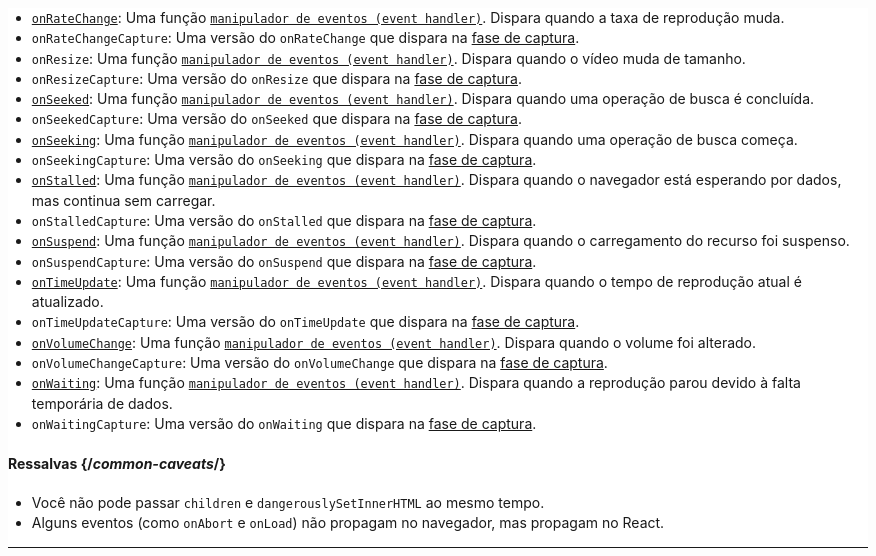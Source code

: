 * [`onRateChange`](https://developer.mozilla.org/en-US/docs/Web/API/HTMLMediaElement/ratechange_event): Uma função [`manipulador de eventos (event handler)`](#event-handler). Dispara quando a taxa de reprodução muda.
* `onRateChangeCapture`: Uma versão do `onRateChange` que dispara na [fase de captura](/learn/responding-to-events#capture-phase-events).
* `onResize`: Uma função [`manipulador de eventos (event handler)`](#event-handler). Dispara quando o vídeo muda de tamanho.
* `onResizeCapture`: Uma versão do `onResize` que dispara na [fase de captura](/learn/responding-to-events#capture-phase-events).
* [`onSeeked`](https://developer.mozilla.org/en-US/docs/Web/API/HTMLMediaElement/seeked_event): Uma função [`manipulador de eventos (event handler)`](#event-handler). Dispara quando uma operação de busca é concluída.
* `onSeekedCapture`: Uma versão do `onSeeked` que dispara na [fase de captura](/learn/responding-to-events#capture-phase-events).
* [`onSeeking`](https://developer.mozilla.org/en-US/docs/Web/API/HTMLMediaElement/seeking_event): Uma função [`manipulador de eventos (event handler)`](#event-handler). Dispara quando uma operação de busca começa.
* `onSeekingCapture`: Uma versão do `onSeeking` que dispara na [fase de captura](/learn/responding-to-events#capture-phase-events).
* [`onStalled`](https://developer.mozilla.org/en-US/docs/Web/API/HTMLMediaElement/stalled_event): Uma função [`manipulador de eventos (event handler)`](#event-handler). Dispara quando o navegador está esperando por dados, mas continua sem carregar.
* `onStalledCapture`: Uma versão do `onStalled` que dispara na [fase de captura](/learn/responding-to-events#capture-phase-events).
* [`onSuspend`](https://developer.mozilla.org/en-US/docs/Web/API/HTMLMediaElement/suspend_event): Uma função [`manipulador de eventos (event handler)`](#event-handler). Dispara quando o carregamento do recurso foi suspenso.
* `onSuspendCapture`: Uma versão do `onSuspend` que dispara na [fase de captura](/learn/responding-to-events#capture-phase-events).
* [`onTimeUpdate`](https://developer.mozilla.org/en-US/docs/Web/API/HTMLMediaElement/timeupdate_event): Uma função [`manipulador de eventos (event handler)`](#event-handler). Dispara quando o tempo de reprodução atual é atualizado.
* `onTimeUpdateCapture`: Uma versão do `onTimeUpdate` que dispara na [fase de captura](/learn/responding-to-events#capture-phase-events).
* [`onVolumeChange`](https://developer.mozilla.org/en-US/docs/Web/API/HTMLMediaElement/volumechange_event): Uma função [`manipulador de eventos (event handler)`](#event-handler). Dispara quando o volume foi alterado.
* `onVolumeChangeCapture`: Uma versão do `onVolumeChange` que dispara na [fase de captura](/learn/responding-to-events#capture-phase-events).
* [`onWaiting`](https://developer.mozilla.org/en-US/docs/Web/API/HTMLMediaElement/waiting_event): Uma função [`manipulador de eventos (event handler)`](#event-handler). Dispara quando a reprodução parou devido à falta temporária de dados.
* `onWaitingCapture`: Uma versão do `onWaiting` que dispara na [fase de captura](/learn/responding-to-events#capture-phase-events).

#### Ressalvas {/*common-caveats*/}

* Você não pode passar `children` e `dangerouslySetInnerHTML` ao mesmo tempo.
* Alguns eventos (como `onAbort` e `onLoad`) não propagam no navegador, mas propagam no React.

---
